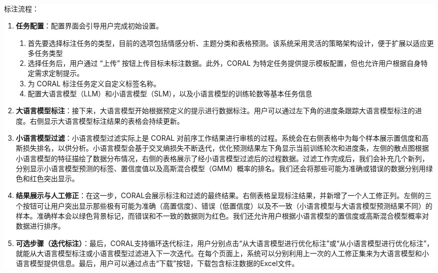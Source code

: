 标注流程：

1. **任务配置**：配置界面会引导用户完成初始设置。
   1. 首先要选择标注任务的类型，目前的选项包括情感分析、主题分类和表格预测。该系统采用灵活的策略架构设计，便于扩展以适应更多任务类型
   2. 选择任务后，用户通过 “上传” 按钮上传目标未标注数据。此外，CORAL 为特定任务提供提示模板配置，但也允许用户根据自身特定需求定制提示。
   3. 为 CORAL 标注任务定义自定义标签名称。
   4. 配置大语言模型（LLM）和小语言模型（SLM），以及小语言模型的训练轮数等基本任务信息

2. **大语言模型标注**：接下来，大语言模型开始根据预定义的提示进行数据标注。用户可以通过左下角的进度条跟踪大语言模型标注的进度。右侧显示大语言模型标注结果的表格会持续更新。
3. **小语言模型过滤**：小语言模型过滤实际上是 CORAL 对前序工作结果进行审核的过程。系统会在右侧表格中为每个样本展示置信度和高斯损失排名，以供分析。小语言模型会基于交叉熵损失不断迭代，优化预测结果左下角显示当前训练轮次和进度条，左侧的散点图根据小语言模型的特征描绘了数据分布情况，右侧的表格展示了经小语言模型过滤后的过程数据。过滤工作完成后，我们会补充几个新列，分别显示小语言模型预测的标签、置信度值以及高斯混合模型（GMM）概率的排名。我们还会将那些可能为准确或错误的数据分别用绿色和红色突出显示。
4. **结果展示与人工修正**：在这一步，CORAL会展示标注和过滤的最终结果。右侧表格呈现标注结果，并新增了一个人工修正列。左侧的三个按钮可让用户突出显示那些极有可能为准确（高置信度）、错误（低置信度）以及不一致（小语言模型与大语言模型预测结果不同）的样本。准确样本会以绿色背景标记，而错误和不一致的数据则为红色。我们还允许用户根据小语言模型的置信度或高斯混合模型概率对数据进行排序。
5. **可选步骤（迭代标注）**：最后，CORAL支持循环迭代标注，用户分别点击“从大语言模型进行优化标注”或“从小语言模型进行优化标注”，就能从大语言模型标注或小语言模型过滤进入下一次迭代。在每个页面上，系统可以分别利用上一次的人工修正集来为大语言模型和小语言模型提供信息。最后，用户可以通过点击“下载”按钮，下载包含标注数据的Excel文件。 